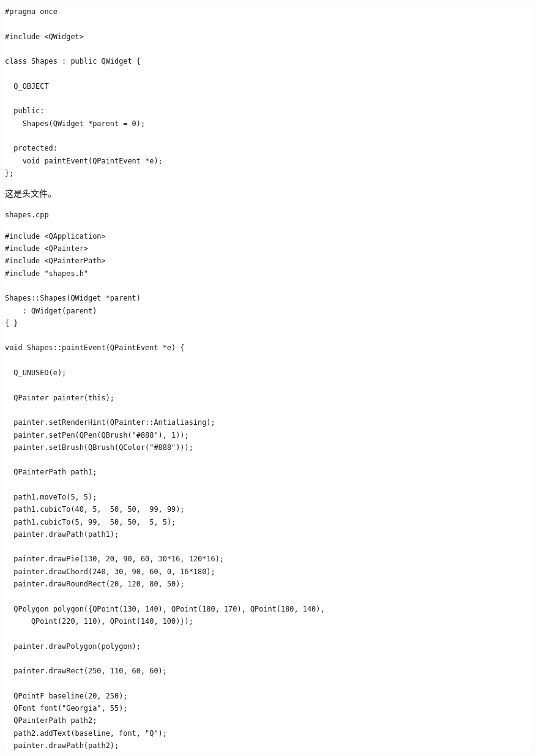 ```
#pragma once

#include <QWidget>

class Shapes : public QWidget {

  Q_OBJECT  

  public:
    Shapes(QWidget *parent = 0);

  protected:
    void paintEvent(QPaintEvent *e);
};

```

这是头文件。

`shapes.cpp`

```
#include <QApplication>
#include <QPainter>
#include <QPainterPath>
#include "shapes.h"

Shapes::Shapes(QWidget *parent)
    : QWidget(parent)
{ }

void Shapes::paintEvent(QPaintEvent *e) {

  Q_UNUSED(e);

  QPainter painter(this);

  painter.setRenderHint(QPainter::Antialiasing);
  painter.setPen(QPen(QBrush("#888"), 1));
  painter.setBrush(QBrush(QColor("#888")));

  QPainterPath path1;

  path1.moveTo(5, 5);
  path1.cubicTo(40, 5,  50, 50,  99, 99);
  path1.cubicTo(5, 99,  50, 50,  5, 5);
  painter.drawPath(path1);  

  painter.drawPie(130, 20, 90, 60, 30*16, 120*16);
  painter.drawChord(240, 30, 90, 60, 0, 16*180);
  painter.drawRoundRect(20, 120, 80, 50);

  QPolygon polygon({QPoint(130, 140), QPoint(180, 170), QPoint(180, 140),
      QPoint(220, 110), QPoint(140, 100)});

  painter.drawPolygon(polygon);

  painter.drawRect(250, 110, 60, 60);

  QPointF baseline(20, 250);
  QFont font("Georgia", 55);
  QPainterPath path2;
  path2.addText(baseline, font, "Q");
  painter.drawPath(path2);
```